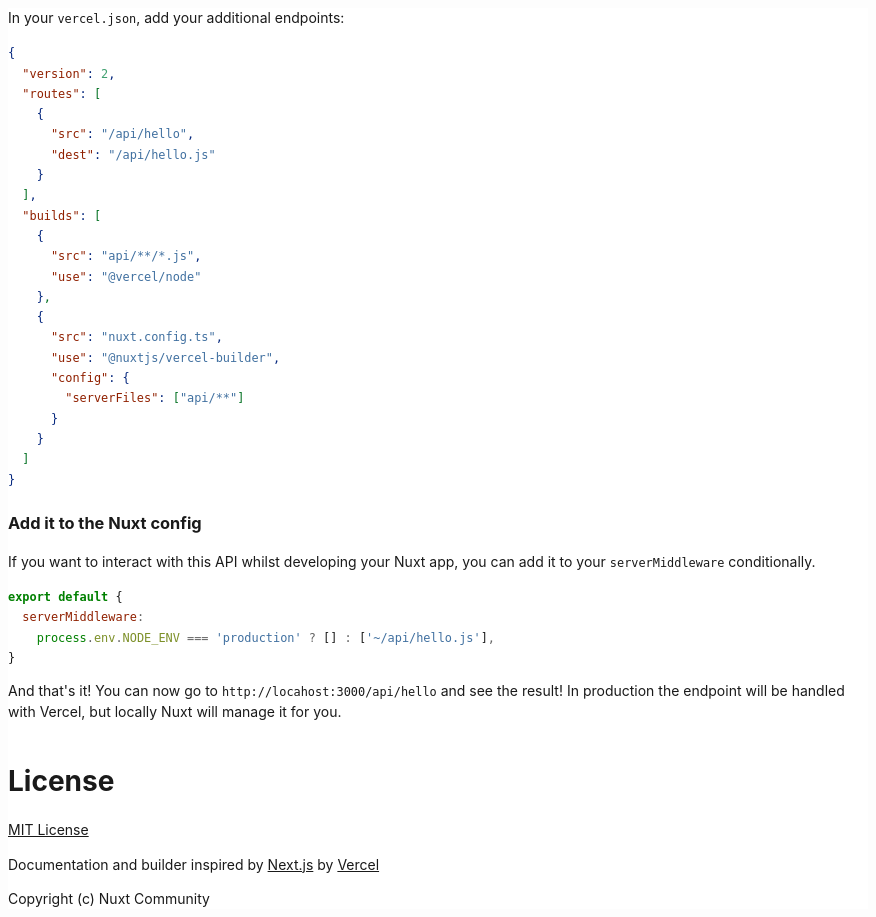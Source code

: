 In your `vercel.json`, add your additional endpoints:

```json
{
  "version": 2,
  "routes": [
    {
      "src": "/api/hello",
      "dest": "/api/hello.js"
    }
  ],
  "builds": [
    {
      "src": "api/**/*.js",
      "use": "@vercel/node"
    },
    {
      "src": "nuxt.config.ts",
      "use": "@nuxtjs/vercel-builder",
      "config": {
        "serverFiles": ["api/**"]
      }
    }
  ]
}
```

### Add it to the Nuxt config

If you want to interact with this API whilst developing your Nuxt app, you can add it to your `serverMiddleware` conditionally.

```js
export default {
  serverMiddleware:
    process.env.NODE_ENV === 'production' ? [] : ['~/api/hello.js'],
}
```

And that's it! You can now go to `http://locahost:3000/api/hello` and see the result! In production the endpoint will be handled with Vercel, but locally Nuxt will manage it for you.

# License

[MIT License](./LICENSE)

Documentation and builder inspired by [Next.js](https://nextjs.org) by [Vercel](https://vercel.com)

Copyright (c) Nuxt Community



[npm-version-src]: https://flat.badgen.net/npm/dt/@nuxtjs/vercel-builder
[npm-version-href]: https://npmjs.com/package/@nuxtjs/vercel-builder
[npm-downloads-src]: https://flat.badgen.net/npm/v/@nuxtjs/vercel-builder
[npm-downloads-href]: https://npmjs.com/package/@nuxtjs/vercel-builder
[github-ci-src]: https://flat.badgen.net//github/checks/nuxt/vercel-builder
[github-ci-href]: https://github.com/nuxt/vercel-builder/actions
[codecov-src]: https://flat.badgen.net/codecov/c/github/nuxt/vercel-builder
[codecov-href]: https://codecov.io/gh/nuxt/vercel-builder
[david-dm-src]: https://flat.badgen.net/david/dep/nuxt/vercel-builder
[david-dm-href]: https://david-dm.org/nuxt/vercel-builder
[standard-js-src]: https://flat.badgen.net/badge/code%20style/standard/f2a
[standard-js-href]: https://standardjs.com
[packagephobia-src]: https://flat.badgen.net/packagephobia/install/@nuxtjs/vercel-builder
[packagephobia-href]: https://packagephobia.now.sh/result?p=@nuxtjs/vercel-builder
